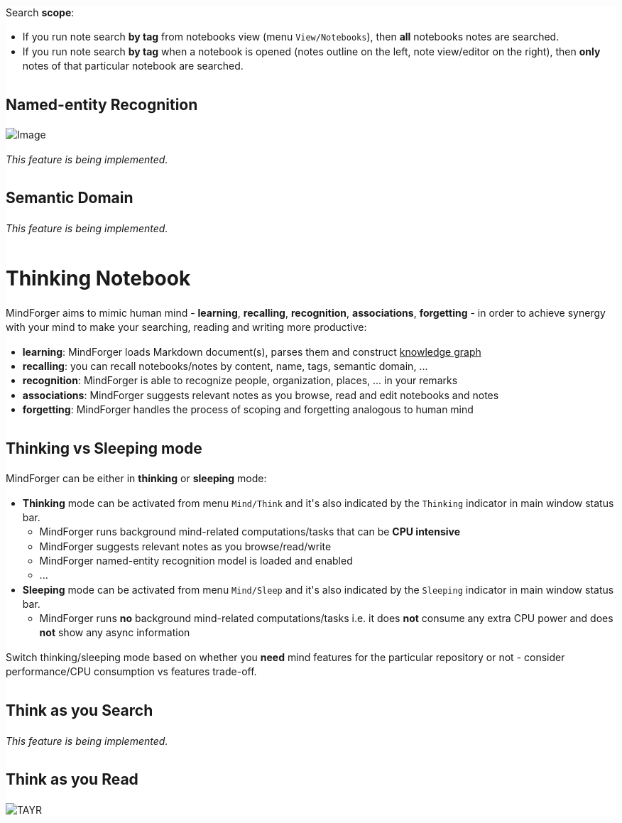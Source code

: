 Search **scope**:

* If you run note search **by tag** from notebooks
  view (menu `View/Notebooks`), then **all** notebooks notes
  are searched.
* If you run note search **by tag** when a notebook is opened
  (notes outline on the left, note view/editor on the right),
  then **only** notes of that particular notebook are searched.
## Named-entity Recognition 
![Image](user-documentation.ner.png)

_This feature is being implemented._
## Semantic Domain 
_This feature is being implemented._
# Thinking Notebook 
MindForger aims to mimic human mind - **learning**, **recalling**, 
**recognition**, **associations**, **forgetting** - in order to achieve 
synergy with your mind to make your searching, reading and writing more 
productive:

* **learning**: MindForger loads Markdown document(s), parses them and construct [knowledge graph](#knowledge-graph-navigator) 
* **recalling**: you can recall notebooks/notes by content, name, tags, semantic domain, ...
* **recognition**: MindForger is able to recognize people, organization, places, ... in your remarks
* **associations**: MindForger suggests relevant notes as you browse, read and edit notebooks and notes
* **forgetting**: MindForger handles the process of scoping and forgetting analogous to human mind
## Thinking vs Sleeping mode 
MindForger can be either in **thinking** or **sleeping** mode:

* **Thinking** mode can be activated from menu `Mind/Think` and it's also
  indicated by the `Thinking` indicator in main window status bar.
    * MindForger runs background mind-related computations/tasks that can be **CPU intensive**
    * MindForger suggests relevant notes as you browse/read/write
    * MindForger named-entity recognition model is loaded and enabled
    * ...
* **Sleeping** mode can be activated from menu `Mind/Sleep` and it's also
  indicated by the `Sleeping` indicator in main window status bar.
    * MindForger runs **no** background mind-related computations/tasks i.e. it 
      does **not** consume any extra CPU power and does **not** show any async information

Switch thinking/sleeping mode based on whether you **need** mind features for the particular
repository or not - consider performance/CPU consumption vs features trade-off.
## Think as you Search 
_This feature is being implemented._
## Think as you Read 
![TAYR](user-documentation.tayr.png)
